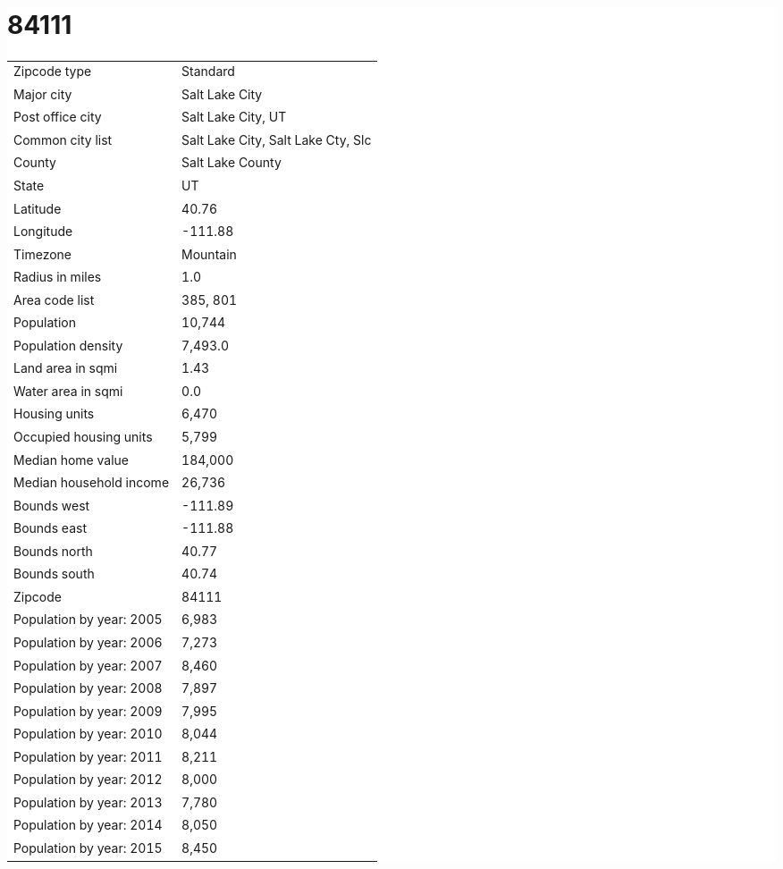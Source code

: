 84111
=====
|||
|--|--|
|Zipcode type|Standard|
|Major city|Salt Lake City|
|Post office city|Salt Lake City, UT|
|Common city list|Salt Lake City, Salt Lake Cty, Slc|
|County|Salt Lake County|
|State|UT|
|Latitude|40.76|
|Longitude|-111.88|
|Timezone|Mountain|
|Radius in miles|1.0|
|Area code list|385, 801|
|Population|10,744|
|Population density|7,493.0|
|Land area in sqmi|1.43|
|Water area in sqmi|0.0|
|Housing units|6,470|
|Occupied housing units|5,799|
|Median home value|184,000|
|Median household income|26,736|
|Bounds west|-111.89|
|Bounds east|-111.88|
|Bounds north|40.77|
|Bounds south|40.74|
|Zipcode|84111|
|Population by year: 2005|6,983|
|Population by year: 2006|7,273|
|Population by year: 2007|8,460|
|Population by year: 2008|7,897|
|Population by year: 2009|7,995|
|Population by year: 2010|8,044|
|Population by year: 2011|8,211|
|Population by year: 2012|8,000|
|Population by year: 2013|7,780|
|Population by year: 2014|8,050|
|Population by year: 2015|8,450|
